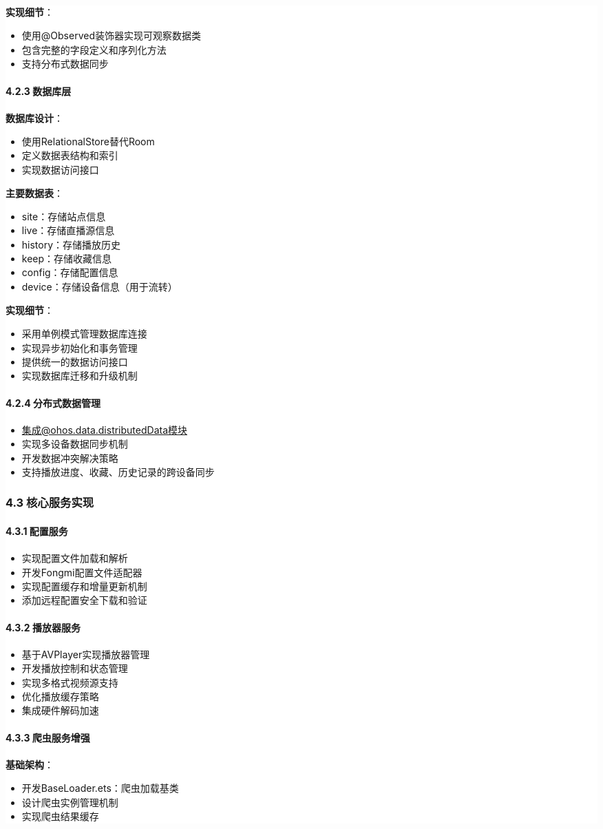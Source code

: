 **实现细节**：
- 使用@Observed装饰器实现可观察数据类
- 包含完整的字段定义和序列化方法
- 支持分布式数据同步

#### 4.2.3 数据库层

**数据库设计**：
- 使用RelationalStore替代Room
- 定义数据表结构和索引
- 实现数据访问接口

**主要数据表**：
- site：存储站点信息
- live：存储直播源信息
- history：存储播放历史
- keep：存储收藏信息
- config：存储配置信息
- device：存储设备信息（用于流转）

**实现细节**：
- 采用单例模式管理数据库连接
- 实现异步初始化和事务管理
- 提供统一的数据访问接口
- 实现数据库迁移和升级机制

#### 4.2.4 分布式数据管理
- 集成@ohos.data.distributedData模块
- 实现多设备数据同步机制
- 开发数据冲突解决策略
- 支持播放进度、收藏、历史记录的跨设备同步

### 4.3 核心服务实现

#### 4.3.1 配置服务
- 实现配置文件加载和解析
- 开发Fongmi配置文件适配器
- 实现配置缓存和增量更新机制
- 添加远程配置安全下载和验证

#### 4.3.2 播放器服务
- 基于AVPlayer实现播放器管理
- 开发播放控制和状态管理
- 实现多格式视频源支持
- 优化播放缓存策略
- 集成硬件解码加速

#### 4.3.3 爬虫服务增强

**基础架构**：
- 开发BaseLoader.ets：爬虫加载基类
- 设计爬虫实例管理机制
- 实现爬虫结果缓存
